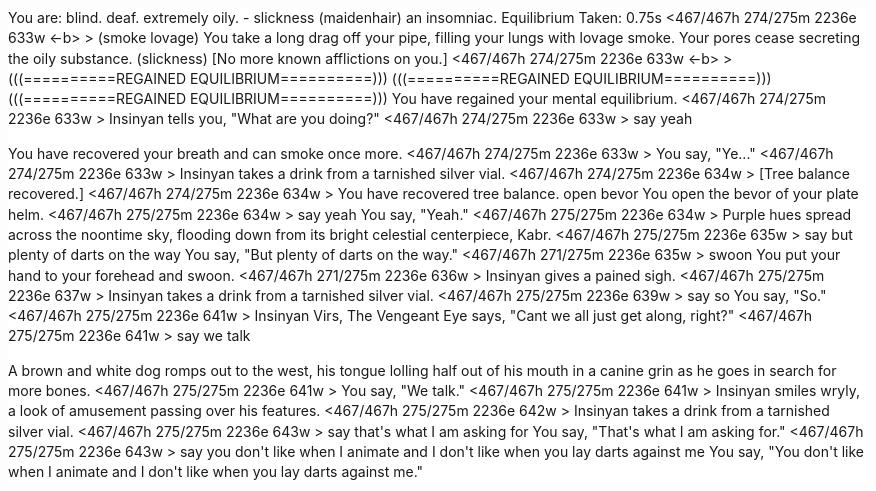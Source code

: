You are:
blind.
deaf.
extremely oily.                               - slickness  (maidenhair)
an insomniac.
Equilibrium Taken: 0.75s
<467/467h 274/275m 2236e 633w <-b> <t> <bd>> (smoke lovage) 
You take a long drag off your pipe, filling your lungs with lovage smoke.
Your pores cease secreting the oily substance. (slickness)
[No more known afflictions on you.]
<467/467h 274/275m 2236e 633w <-b> <pt> <bd>> 
(((==========REGAINED EQUILIBRIUM==========)))
(((==========REGAINED EQUILIBRIUM==========)))
(((==========REGAINED EQUILIBRIUM==========)))
You have regained your mental equilibrium.
<467/467h 274/275m 2236e 633w <eb> <pt> <bd>> 
Insinyan tells you, "What are you doing?"
<467/467h 274/275m 2236e 633w <eb> <pt> <bd>> say yeah

You have recovered your breath and can smoke once more.
<467/467h 274/275m 2236e 633w <eb> <t> <bd>> 
You say, "Ye..."
<467/467h 274/275m 2236e 633w <eb> <t> <bd>> 
Insinyan takes a drink from a tarnished silver vial.
<467/467h 274/275m 2236e 634w <eb> <t> <bd>> 
[Tree balance recovered.]
<467/467h 274/275m 2236e 634w <eb> <bd>> 
You have recovered tree balance.
open bevor
You open the bevor of your plate helm.
<467/467h 275/275m 2236e 634w <eb> <bd>> say yeah
You say, "Yeah."
<467/467h 275/275m 2236e 634w <eb> <bd>> 
Purple hues spread across the noontime sky, flooding down from its bright 
celestial centerpiece, Kabr.
<467/467h 275/275m 2236e 635w <eb> <bd>> say but plenty of darts on the way
You say, "But plenty of darts on the way."
<467/467h 271/275m 2236e 635w <eb> <bd>> swoon
You put your hand to your forehead and swoon.
<467/467h 271/275m 2236e 636w <eb> <bd>> 
Insinyan gives a pained sigh.
<467/467h 275/275m 2236e 637w <eb> <bd>> 
Insinyan takes a drink from a tarnished silver vial.
<467/467h 275/275m 2236e 639w <eb> <bd>> say so
You say, "So."
<467/467h 275/275m 2236e 641w <eb> <bd>> 
Insinyan Virs, The Vengeant Eye says, "Cant we all just get along, right?"
<467/467h 275/275m 2236e 641w <eb> <bd>> say we talk

A brown and white dog romps out to the west, his tongue lolling half out of his
mouth in a canine grin as he goes in search for more bones.
<467/467h 275/275m 2236e 641w <eb> <bd>> 
You say, "We talk."
<467/467h 275/275m 2236e 641w <eb> <bd>> 
Insinyan smiles wryly, a look of amusement passing over his features.
<467/467h 275/275m 2236e 642w <eb> <bd>> 
Insinyan takes a drink from a tarnished silver vial.
<467/467h 275/275m 2236e 643w <eb> <bd>> say that's what I am asking for
You say, "That's what I am asking for."
<467/467h 275/275m 2236e 643w <eb> <bd>> say you don't like when I animate and I don't like when you lay darts against
 me
You say, "You don't like when I animate and I don't like when you lay darts 
against me."